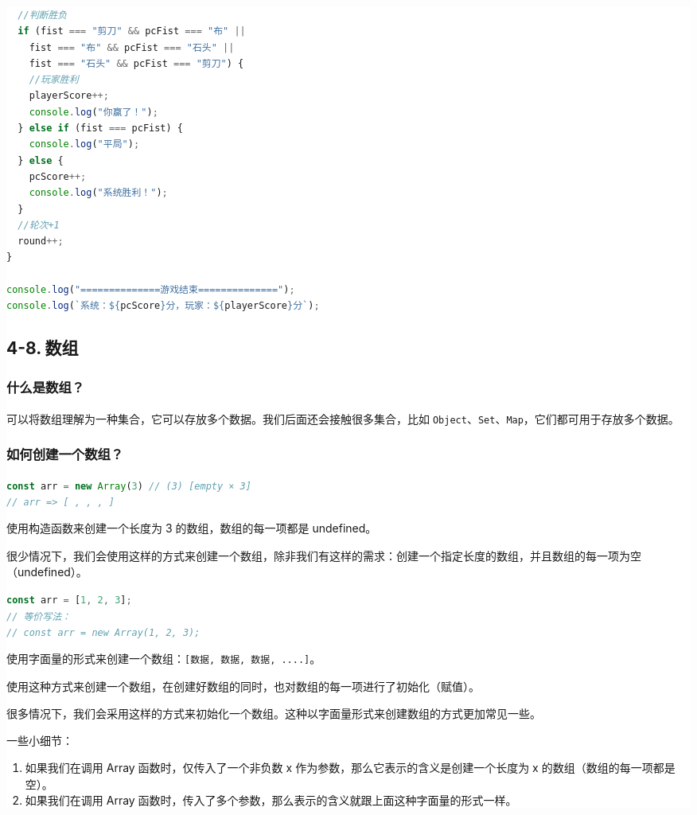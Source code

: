 ```js
  //判断胜负
  if (fist === "剪刀" && pcFist === "布" ||
    fist === "布" && pcFist === "石头" ||
    fist === "石头" && pcFist === "剪刀") {
    //玩家胜利
    playerScore++;
    console.log("你赢了！");
  } else if (fist === pcFist) {
    console.log("平局");
  } else {
    pcScore++;
    console.log("系统胜利！");
  }
  //轮次+1
  round++;
}

console.log("==============游戏结束==============");
console.log(`系统：${pcScore}分，玩家：${playerScore}分`);
```

## 4-8. 数组


### 什么是数组？

可以将数组理解为一种集合，它可以存放多个数据。我们后面还会接触很多集合，比如 `Object`、`Set`、`Map`，它们都可用于存放多个数据。



### 如何创建一个数组？

```js
const arr = new Array(3) // (3) [empty × 3]
// arr => [ , , , ]
```

使用构造函数来创建一个长度为 3 的数组，数组的每一项都是 undefined。

很少情况下，我们会使用这样的方式来创建一个数组，除非我们有这样的需求：创建一个指定长度的数组，并且数组的每一项为空（undefined）。

```js
const arr = [1, 2, 3];
// 等价写法：
// const arr = new Array(1, 2, 3);
```

使用字面量的形式来创建一个数组：`[数据, 数据, 数据, ....]`。

使用这种方式来创建一个数组，在创建好数组的同时，也对数组的每一项进行了初始化（赋值）。

很多情况下，我们会采用这样的方式来初始化一个数组。这种以字面量形式来创建数组的方式更加常见一些。

一些小细节：
1. 如果我们在调用 Array 函数时，仅传入了一个非负数 x 作为参数，那么它表示的含义是创建一个长度为 x 的数组（数组的每一项都是空）。
2. 如果我们在调用 Array 函数时，传入了多个参数，那么表示的含义就跟上面这种字面量的形式一样。
